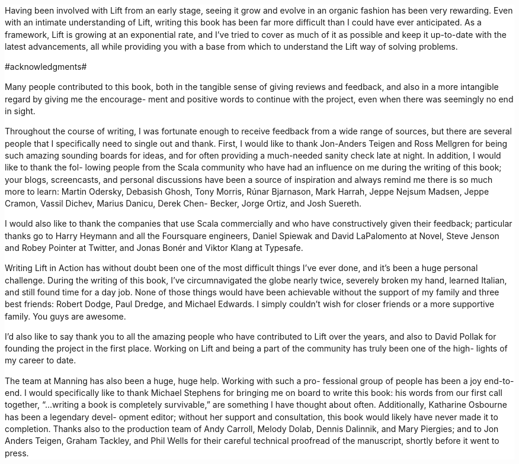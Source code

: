 Having been involved with Lift from an early stage, seeing it grow and evolve in an
organic fashion has been very rewarding. Even with an intimate understanding of Lift,
writing this book has been far more difficult than I could have ever anticipated. As a
framework, Lift is growing at an exponential rate, and I’ve tried to cover as much of it
as possible and keep it up-to-date with the latest advancements, all while providing you
with a base from which to understand the Lift way of solving problems.

#acknowledgments#

Many people contributed to this book, both in the tangible sense of giving reviews
and feedback, and also in a more intangible regard by giving me the encourage-
ment and positive words to continue with the project, even when there was seemingly
no end in sight.

Throughout the course of writing, I was fortunate enough to receive feedback
from a wide range of sources, but there are several people that I specifically need to
single out and thank. First, I would like to thank Jon-Anders Teigen and Ross
Mellgren for being such amazing sounding boards for ideas, and for often providing
a much-needed sanity check late at night. In addition, I would like to thank the fol-
lowing people from the Scala community who have had an influence on me during
the writing of this book; your blogs, screencasts, and personal discussions have
been a source of inspiration and always remind me there is so much more to learn:
Martin Odersky, Debasish Ghosh, Tony Morris, Rúnar Bjarnason, Mark Harrah,
Jeppe Nejsum Madsen, Jeppe Cramon, Vassil Dichev, Marius Danicu, Derek Chen-
Becker, Jorge Ortiz, and Josh Suereth.

I would also like to thank the companies that use Scala commercially and who have
constructively given their feedback; particular thanks go to Harry Heymann and all
the Foursquare engineers, Daniel Spiewak and David LaPalomento at Novel, Steve
Jenson and Robey Pointer at Twitter, and Jonas Bonér and Viktor Klang at Typesafe.

Writing Lift in Action has without doubt been one of the most difficult things I’ve
ever done, and it’s been a huge personal challenge. During the writing of this book,
I’ve circumnavigated the globe nearly twice, severely broken my hand, learned Italian,
and still found time for a day job. None of those things would have been achievable
without the support of my family and three best friends: Robert Dodge, Paul Dredge,
and Michael Edwards. I simply couldn’t wish for closer friends or a more supportive
family. You guys are awesome.

I’d also like to say thank you to all the amazing people who have contributed to
Lift over the years, and also to David Pollak for founding the project in the first place.
Working on Lift and being a part of the community has truly been one of the high-
lights of my career to date.

The team at Manning has also been a huge, huge help. Working with such a pro-
fessional group of people has been a joy end-to-end. I would specifically like to thank
Michael Stephens for bringing me on board to write this book: his words from our
first call together, “...writing a book is completely survivable,” are something I have
thought about often. Additionally, Katharine Osbourne has been a legendary devel-
opment editor; without her support and consultation, this book would likely have
never made it to completion. Thanks also to the production team of Andy Carroll,
Melody Dolab, Dennis Dalinnik, and Mary Piergies; and to Jon Anders Teigen, Graham
Tackley, and Phil Wells for their careful technical proofread of the manuscript,
shortly before it went to press.
